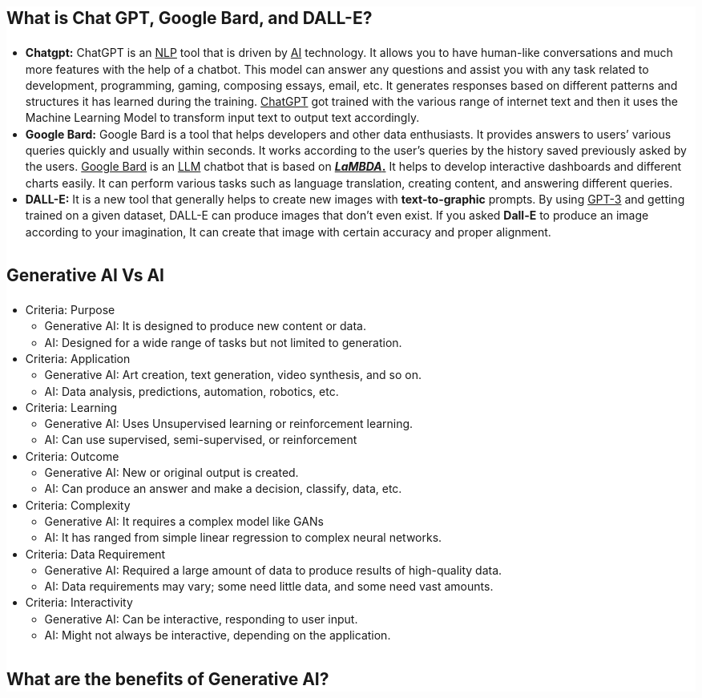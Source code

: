 What is Chat GPT, Google Bard, and DALL-E?
------------------------------------------

*   **Chatgpt:** ChatGPT is an [NLP](https://www.geeksforgeeks.org/natural-language-processing-nlp-tutorial/) tool that is driven by [AI](https://www.geeksforgeeks.org/artificial-intelligence-an-introduction/) technology. It allows you to have human-like conversations and much more features with the help of a chatbot. This model can answer any questions and assist you with any task related to development, programming, gaming, composing essays, email, etc. It generates responses based on different patterns and structures it has learned during the training. [ChatGPT](https://www.geeksforgeeks.org/what-is-chatgpt/) got trained with the various range of internet text and then it uses the Machine Learning Model to transform input text to output text accordingly.
*   **Google Bard:** Google Bard is a tool that helps developers and other data enthusiasts. It provides answers to users’ various queries quickly and usually within seconds. It works according to the user’s queries by the history saved previously asked by the users. [Google Bard](https://www.geeksforgeeks.org/google-bard-ai-how-to-use-the-ai-chatbot/) is an [LLM](https://www.geeksforgeeks.org/large-language-model-llm/) chatbot that is based on [_**LaMBDA**_](https://www.geeksforgeeks.org/lambda-expressions-java-8/)[**.**](https://www.geeksforgeeks.org/python-lambda-anonymous-functions-filter-map-reduce/) It helps to develop interactive dashboards and different charts easily. It can perform various tasks such as language translation, creating content, and answering different queries.
*   **DALL-E:** It is a new tool that generally helps to create new images with **text-to-graphic** prompts. By using [GPT-3](https://www.geeksforgeeks.org/gpt-3-next-ai-revolution/) and getting trained on a given dataset, DALL-E can produce images that don’t even exist. If you asked **Dall-E** to produce an image according to your imagination, It can create that image with certain accuracy and proper alignment.

Generative AI Vs AI
-------------------



* Criteria: Purpose
  * Generative AI: It is designed to produce new content or data.
  * AI: Designed for a wide range of tasks but not limited to generation.
* Criteria: Application
  * Generative AI: Art creation, text generation, video synthesis, and so on.
  * AI: Data analysis, predictions, automation, robotics, etc.
* Criteria: Learning
  * Generative AI: Uses Unsupervised learning or reinforcement learning.
  * AI: Can use supervised, semi-supervised, or reinforcement
* Criteria: Outcome
  * Generative AI: New or original output is created.
  * AI: Can produce an answer and make a decision, classify, data, etc.
* Criteria: Complexity
  * Generative AI: It requires a complex model like GANs
  * AI: It has ranged from simple linear regression to complex neural networks.
* Criteria: Data Requirement
  * Generative AI: Required a large amount of data to produce results of high-quality data.
  * AI: Data requirements may vary; some need little data, and some need vast amounts.
* Criteria: Interactivity
  * Generative AI: Can be interactive, responding to user input.
  * AI: Might not always be interactive, depending on the application.


What are the benefits of Generative AI?
---------------------------------------
